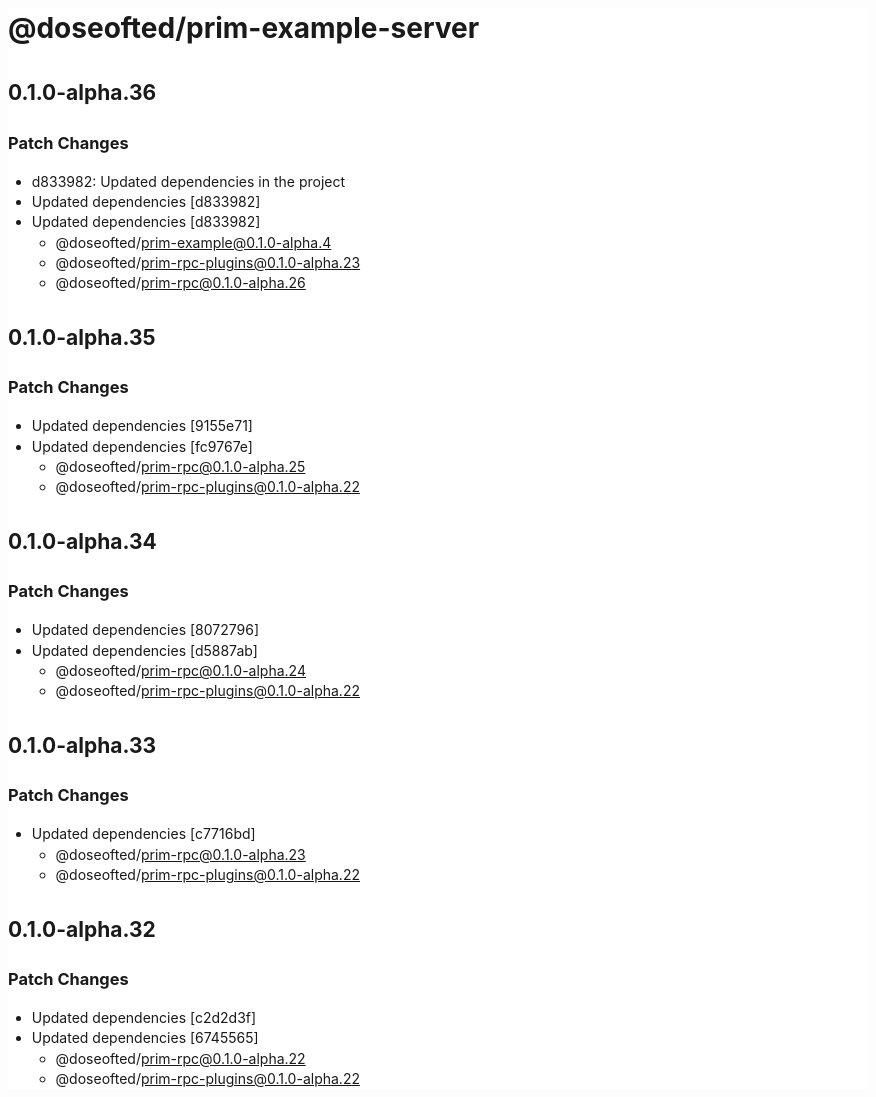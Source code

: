 # @doseofted/prim-example-server

## 0.1.0-alpha.36

### Patch Changes

- d833982: Updated dependencies in the project
- Updated dependencies [d833982]
- Updated dependencies [d833982]
  - @doseofted/prim-example@0.1.0-alpha.4
  - @doseofted/prim-rpc-plugins@0.1.0-alpha.23
  - @doseofted/prim-rpc@0.1.0-alpha.26

## 0.1.0-alpha.35

### Patch Changes

- Updated dependencies [9155e71]
- Updated dependencies [fc9767e]
  - @doseofted/prim-rpc@0.1.0-alpha.25
  - @doseofted/prim-rpc-plugins@0.1.0-alpha.22

## 0.1.0-alpha.34

### Patch Changes

- Updated dependencies [8072796]
- Updated dependencies [d5887ab]
  - @doseofted/prim-rpc@0.1.0-alpha.24
  - @doseofted/prim-rpc-plugins@0.1.0-alpha.22

## 0.1.0-alpha.33

### Patch Changes

- Updated dependencies [c7716bd]
  - @doseofted/prim-rpc@0.1.0-alpha.23
  - @doseofted/prim-rpc-plugins@0.1.0-alpha.22

## 0.1.0-alpha.32

### Patch Changes

- Updated dependencies [c2d2d3f]
- Updated dependencies [6745565]
  - @doseofted/prim-rpc@0.1.0-alpha.22
  - @doseofted/prim-rpc-plugins@0.1.0-alpha.22
